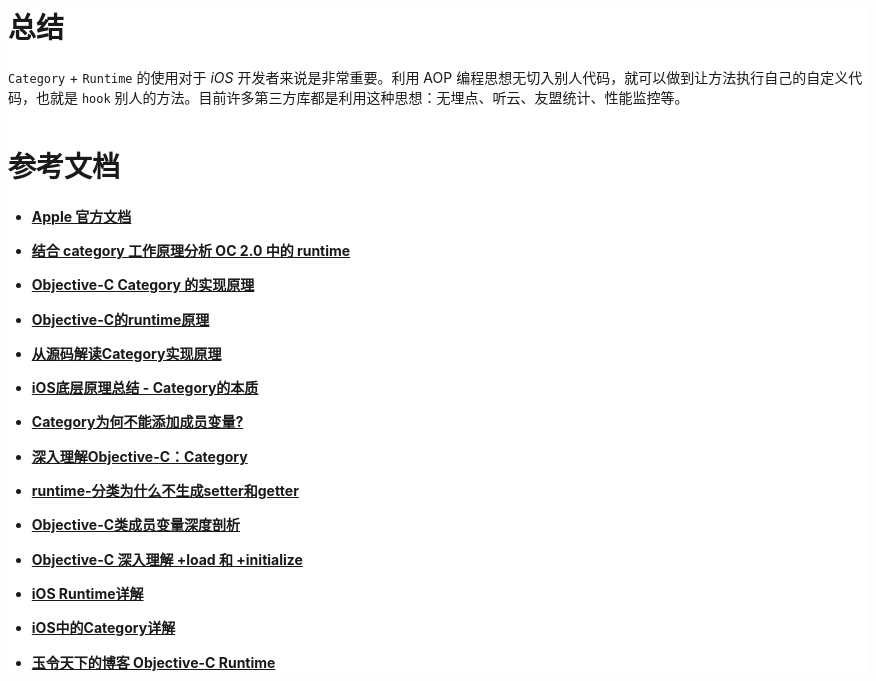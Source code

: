 # 总结
`Category` + `Runtime` 的使用对于 *iOS* 开发者来说是非常重要。利用 AOP 编程思想无切入别人代码，就可以做到让方法执行自己的自定义代码，也就是 `hook` 别人的方法。目前许多第三方库都是利用这种思想：无埋点、听云、友盟统计、性能监控等。

# 参考文档
- [**Apple 官方文档**](https://developer.apple.com/library/ios/documentation/General/Conceptual/DevPedia-CocoaCore/Category.html#//apple_ref/doc/uid/TP40008195-CH5-SW1)

- [**结合 category 工作原理分析 OC 2.0 中的 runtime**](https://toutiao.io/posts/540138/app_preview)

- [**Objective-C Category 的实现原理**](http://blog.leichunfeng.com/blog/2015/05/18/objective-c-category-implementation-principle/)

- [**Objective-C的runtime原理**](http://ibloodline.com/articles/2015/11/02/oc-runtime.html)

- [**从源码解读Category实现原理**](https://juejin.im/post/5a9d14856fb9a028e52d5568)

- [**iOS底层原理总结 - Category的本质**](https://juejin.im/post/5aef0a3b518825670f7bc0f3)

- [**Category为何不能添加成员变量?**](https://www.jianshu.com/p/2d63477c4d46)

- [**深入理解Objective-C：Category**](https://tech.meituan.com/DiveIntoCategory.html)

- [**runtime-分类为什么不生成setter和getter**](http://www.cocoachina.com/ios/20170322/18938.html)

- [**Objective-C类成员变量深度剖析**](http://quotation.github.io/objc/2015/05/21/objc-runtime-ivar-access.html)

- [**Objective-C 深入理解 +load 和 +initialize**](https://www.jianshu.com/p/872447c6dc3f)

- [**iOS Runtime详解**](https://juejin.im/post/5ac0a6116fb9a028de44d717)

- [**iOS中的Category详解**](https://www.jianshu.com/p/f673206c5abc)

- [**玉令天下的博客 Objective-C Runtime**](http://yulingtianxia.com/blog/2014/11/05/objective-c-runtime/#class-rw-t)